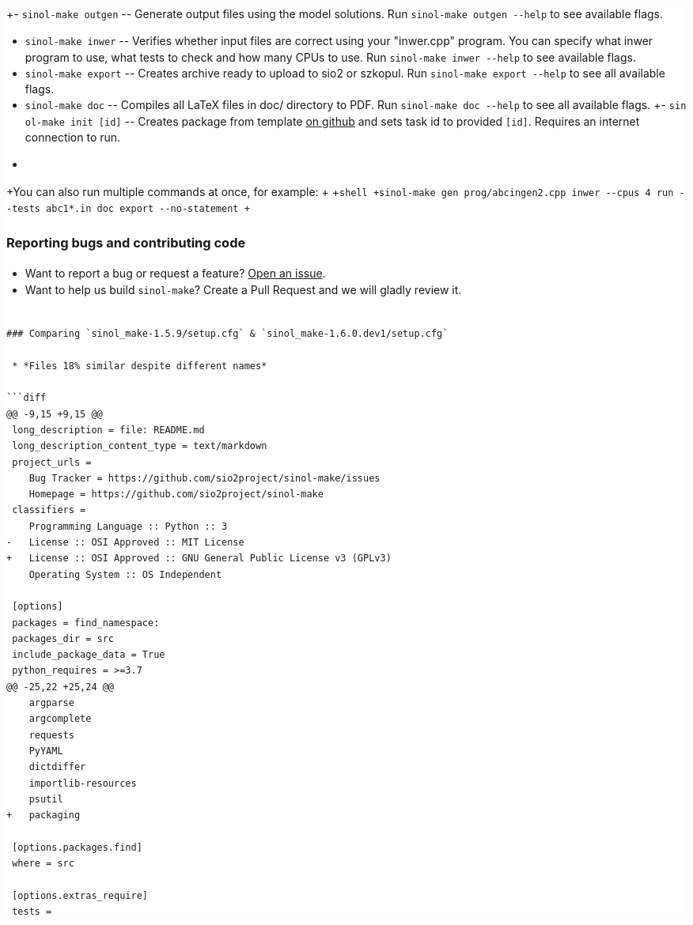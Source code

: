+- `sinol-make outgen` -- Generate output files using the model solutions. Run `sinol-make outgen --help` to see available flags.
 - `sinol-make inwer` -- Verifies whether input files are correct using your "inwer.cpp" program. You can specify what inwer
 program to use, what tests to check and how many CPUs to use. Run `sinol-make inwer --help` to see available flags.
 - `sinol-make export` -- Creates archive ready to upload to sio2 or szkopul. Run `sinol-make export --help` to see all available flags.
 - `sinol-make doc` -- Compiles all LaTeX files in doc/ directory to PDF. Run `sinol-make doc --help` to see all available flags.
+- `sinol-make init [id]` -- Creates package from template [on github](https://github.com/sio2project/sinol-make/tree/main/example_package) and sets task id to provided `[id]`. Requires an internet connection to run.
+
+You can also run multiple commands at once, for example:
+
+```shell
+sinol-make gen prog/abcingen2.cpp inwer --cpus 4 run --tests abc1*.in doc export --no-statement
+```
 
 ### Reporting bugs and contributing code
 
 - Want to report a bug or request a feature? [Open an issue](https://github.com/sio2project/sinol-make/issues).
 - Want to help us build `sinol-make`? Create a Pull Request and we will gladly review it.
```

### Comparing `sinol_make-1.5.9/setup.cfg` & `sinol_make-1.6.0.dev1/setup.cfg`

 * *Files 18% similar despite different names*

```diff
@@ -9,15 +9,15 @@
 long_description = file: README.md
 long_description_content_type = text/markdown
 project_urls = 
 	Bug Tracker = https://github.com/sio2project/sinol-make/issues
 	Homepage = https://github.com/sio2project/sinol-make
 classifiers = 
 	Programming Language :: Python :: 3
-	License :: OSI Approved :: MIT License
+	License :: OSI Approved :: GNU General Public License v3 (GPLv3)
 	Operating System :: OS Independent
 
 [options]
 packages = find_namespace:
 packages_dir = src
 include_package_data = True
 python_requires = >=3.7
@@ -25,22 +25,24 @@
 	argparse
 	argcomplete
 	requests
 	PyYAML
 	dictdiffer
 	importlib-resources
 	psutil
+	packaging
 
 [options.packages.find]
 where = src
 
 [options.extras_require]
 tests = 
```